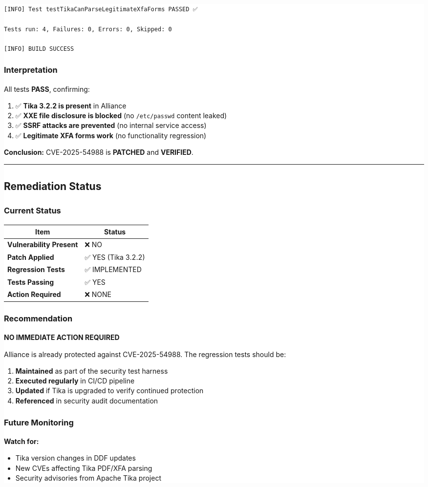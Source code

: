 ```
[INFO] Test testTikaCanParseLegitimateXfaForms PASSED ✅

Tests run: 4, Failures: 0, Errors: 0, Skipped: 0

[INFO] BUILD SUCCESS
```

### Interpretation

All tests **PASS**, confirming:

1. ✅ **Tika 3.2.2 is present** in Alliance
2. ✅ **XXE file disclosure is blocked** (no `/etc/passwd` content leaked)
3. ✅ **SSRF attacks are prevented** (no internal service access)
4. ✅ **Legitimate XFA forms work** (no functionality regression)

**Conclusion:** CVE-2025-54988 is **PATCHED** and **VERIFIED**.

---

## Remediation Status

### Current Status

| Item | Status |
|------|--------|
| **Vulnerability Present** | ❌ NO |
| **Patch Applied** | ✅ YES (Tika 3.2.2) |
| **Regression Tests** | ✅ IMPLEMENTED |
| **Tests Passing** | ✅ YES |
| **Action Required** | ❌ NONE |

### Recommendation

**NO IMMEDIATE ACTION REQUIRED**

Alliance is already protected against CVE-2025-54988. The regression tests should be:

1. **Maintained** as part of the security test harness
2. **Executed regularly** in CI/CD pipeline
3. **Updated** if Tika is upgraded to verify continued protection
4. **Referenced** in security audit documentation

### Future Monitoring

**Watch for:**
- Tika version changes in DDF updates
- New CVEs affecting Tika PDF/XFA parsing
- Security advisories from Apache Tika project
